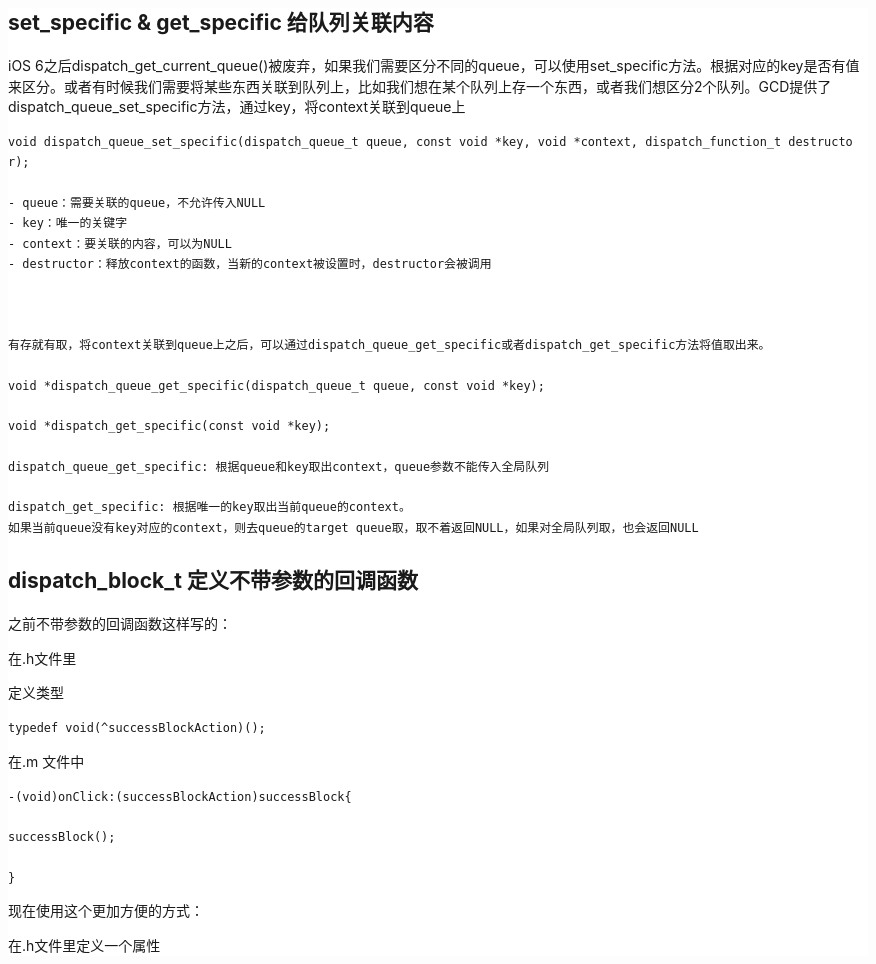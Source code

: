 ## set\_specific & get\_specific  给队列关联内容

iOS 6之后dispatch\_get\_current\_queue()被废弃，如果我们需要区分不同的queue，可以使用set_specific方法。根据对应的key是否有值来区分。或者有时候我们需要将某些东西关联到队列上，比如我们想在某个队列上存一个东西，或者我们想区分2个队列。GCD提供了dispatch\_queue\_set\_specific方法，通过key，将context关联到queue上

```
void dispatch_queue_set_specific(dispatch_queue_t queue, const void *key, void *context, dispatch_function_t destructor);

- queue：需要关联的queue，不允许传入NULL
- key：唯一的关键字
- context：要关联的内容，可以为NULL
- destructor：释放context的函数，当新的context被设置时，destructor会被调用



有存就有取，将context关联到queue上之后，可以通过dispatch_queue_get_specific或者dispatch_get_specific方法将值取出来。

void *dispatch_queue_get_specific(dispatch_queue_t queue, const void *key);

void *dispatch_get_specific(const void *key);

dispatch_queue_get_specific: 根据queue和key取出context，queue参数不能传入全局队列

dispatch_get_specific: 根据唯一的key取出当前queue的context。
如果当前queue没有key对应的context，则去queue的target queue取，取不着返回NULL，如果对全局队列取，也会返回NULL
```


## dispatch\_block\_t 定义不带参数的回调函数


之前不带参数的回调函数这样写的：

在.h文件里

定义类型

```
typedef void(^successBlockAction)();
```

在.m 文件中

```
-(void)onClick:(successBlockAction)successBlock{

successBlock();

}
```

现在使用这个更加方便的方式：

在.h文件里定义一个属性
